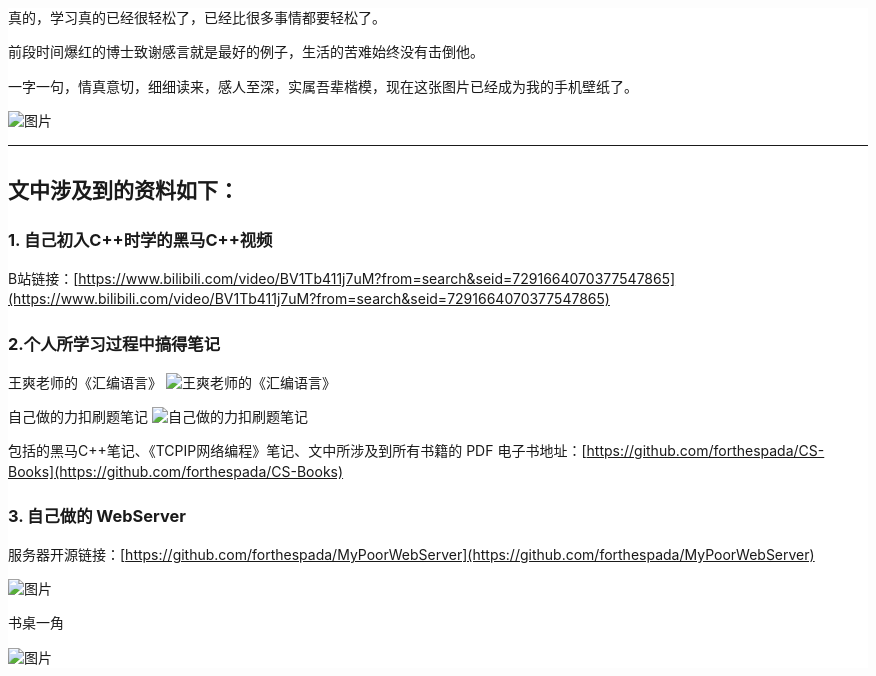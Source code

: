 真的，学习真的已经很轻松了，已经比很多事情都要轻松了。

前段时间爆红的博士致谢感言就是最好的例子，生活的苦难始终没有击倒他。

一字一句，情真意切，细细读来，感人至深，实属吾辈楷模，现在这张图片已经成为我的手机壁纸了。

![图片](https://axiu-image-bed.oss-cn-shanghai.aliyuncs.com/img/202205132247764.jpeg)

------

## 文中涉及到的资料如下：

### 1. 自己初入C++时学的黑马C++视频
B站链接：[https://www.bilibili.com/video/BV1Tb411j7uM?from=search&seid=7291664070377547865](https://www.bilibili.com/video/BV1Tb411j7uM?from=search&seid=7291664070377547865)

### 2.个人所学习过程中搞得笔记

王爽老师的《汇编语言》
![王爽老师的《汇编语言》](https://axiu-image-bed.oss-cn-shanghai.aliyuncs.com/img/202205132247607.jpeg)

自己做的力扣刷题笔记
![自己做的力扣刷题笔记](https://axiu-image-bed.oss-cn-shanghai.aliyuncs.com/img/202205132247199.png)

包括的黑马C++笔记、《TCPIP网络编程》笔记、文中所涉及到所有书籍的 PDF 电子书地址：[https://github.com/forthespada/CS-Books](https://github.com/forthespada/CS-Books)

### 3. 自己做的 WebServer 
服务器开源链接：[https://github.com/forthespada/MyPoorWebServer](https://github.com/forthespada/MyPoorWebServer)




![图片](https://axiu-image-bed.oss-cn-shanghai.aliyuncs.com/img/202205132247876.jpeg)

书桌一角

![图片](https://axiu-image-bed.oss-cn-shanghai.aliyuncs.com/img/202205132247091.jpeg)
